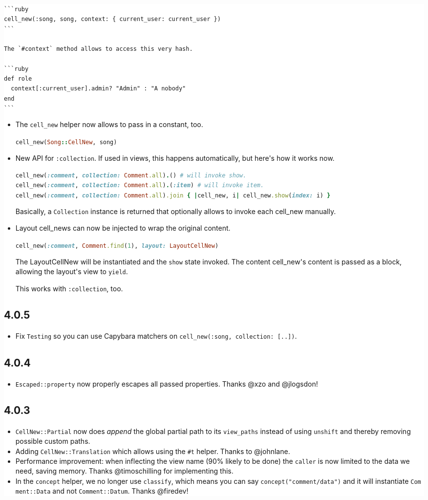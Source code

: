     ```ruby
    cell_new(:song, song, context: { current_user: current_user })
    ```

    The `#context` method allows to access this very hash.

    ```ruby
    def role
      context[:current_user].admin? "Admin" : "A nobody"
    end
    ```
* The `cell_new` helper now allows to pass in a constant, too.

    ```ruby
    cell_new(Song::CellNew, song)
    ```
* New API for `:collection`. If used in views, this happens automatically, but here's how it works now.

    ```ruby
    cell_new(:comment, collection: Comment.all).() # will invoke show.
    cell_new(:comment, collection: Comment.all).(:item) # will invoke item.
    cell_new(:comment, collection: Comment.all).join { |cell_new, i| cell_new.show(index: i) }
    ```
    Basically, a `Collection` instance is returned that optionally allows to invoke each cell_new manually.
* Layout cell_news can now be injected to wrap the original content.
    ```ruby
    cell_new(:comment, Comment.find(1), layout: LayoutCellNew)
    ```

    The LayoutCellNew will be instantiated and the `show` state invoked. The content cell_new's content is passed as a block, allowing the layout's view to `yield`.

    This works with `:collection`, too.

## 4.0.5

* Fix `Testing` so you can use Capybara matchers on `cell_new(:song, collection: [..])`.

## 4.0.4

* `Escaped::property` now properly escapes all passed properties. Thanks @xzo and @jlogsdon!

## 4.0.3

* `CellNew::Partial` now does _append_ the global partial path to its `view_paths` instead of using `unshift` and thereby removing possible custom paths.
* Adding `CellNew::Translation` which allows using the `#t` helper. Thanks to @johnlane.
* Performance improvement: when inflecting the view name (90% likely to be done) the `caller` is now limited to the data we need, saving memory. Thanks @timoschilling for implementing this.
* In the `concept` helper, we no longer use `classify`, which means you can say `concept("comment/data")` and it will instantiate `Comment::Data` and not `Comment::Datum`. Thanks @firedev!

